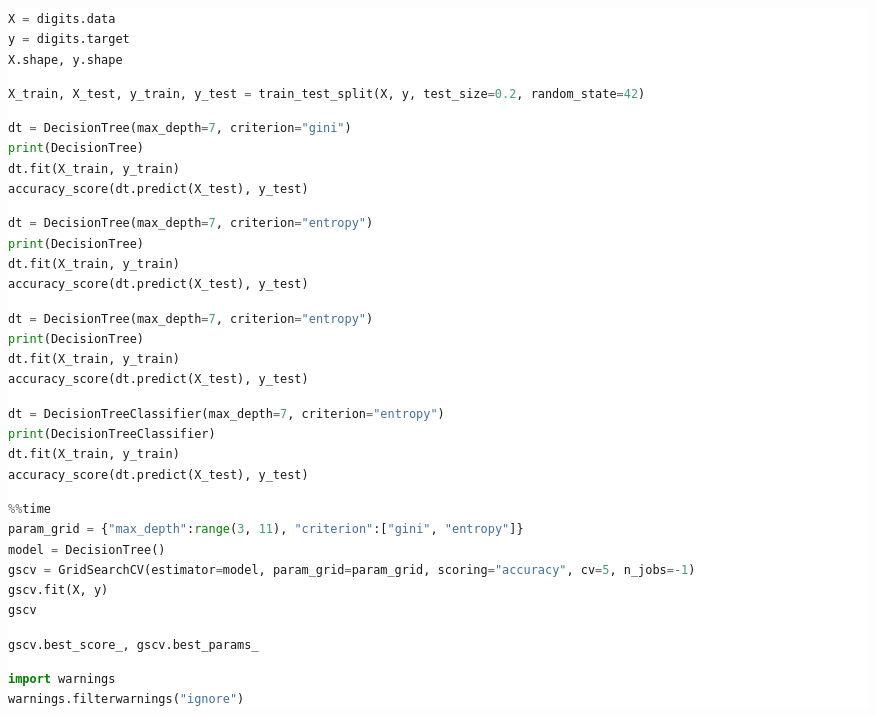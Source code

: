 
```python
X = digits.data
y = digits.target
X.shape, y.shape
```


```python
X_train, X_test, y_train, y_test = train_test_split(X, y, test_size=0.2, random_state=42)
```


```python
dt = DecisionTree(max_depth=7, criterion="gini")
print(DecisionTree)
dt.fit(X_train, y_train)
accuracy_score(dt.predict(X_test), y_test)
```


```python
dt = DecisionTree(max_depth=7, criterion="entropy")
print(DecisionTree)
dt.fit(X_train, y_train)
accuracy_score(dt.predict(X_test), y_test)
```


```python
dt = DecisionTree(max_depth=7, criterion="entropy")
print(DecisionTree)
dt.fit(X_train, y_train)
accuracy_score(dt.predict(X_test), y_test)
```


```python
dt = DecisionTreeClassifier(max_depth=7, criterion="entropy")
print(DecisionTreeClassifier)
dt.fit(X_train, y_train)
accuracy_score(dt.predict(X_test), y_test)
```


```python
%%time
param_grid = {"max_depth":range(3, 11), "criterion":["gini", "entropy"]}
model = DecisionTree()
gscv = GridSearchCV(estimator=model, param_grid=param_grid, scoring="accuracy", cv=5, n_jobs=-1)
gscv.fit(X, y)
gscv
```


```python
gscv.best_score_, gscv.best_params_
```


```python
import warnings
warnings.filterwarnings("ignore")
```
